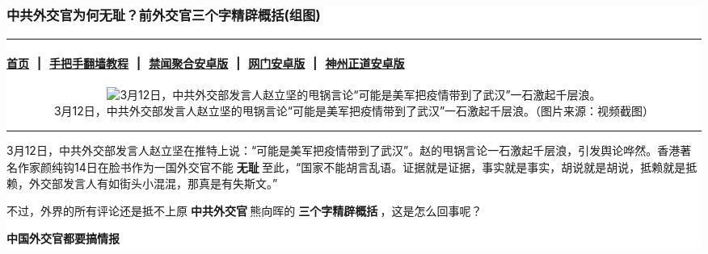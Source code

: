 ### 中共外交官为何无耻？前外交官三个字精辟概括(组图)
------------------------

#### [首页](https://github.com/gfw-breaker/banned-news/blob/master/README.md) &nbsp;&nbsp;|&nbsp;&nbsp; [手把手翻墙教程](https://github.com/gfw-breaker/guides/wiki) &nbsp;&nbsp;|&nbsp;&nbsp; [禁闻聚合安卓版](https://github.com/gfw-breaker/bn-android) &nbsp;&nbsp;|&nbsp;&nbsp; [网门安卓版](https://github.com/oGate2/oGate) &nbsp;&nbsp;|&nbsp;&nbsp; [神州正道安卓版](https://github.com/SzzdOgate/update) 



<div class="article_right" style="fone-color:#000">
 <p style="text-align: center;">
  <img alt="3月12日，中共外交部发言人赵立坚的甩锅言论“可能是美军把疫情带到了武汉”一石激起千层浪。" src="//img3.secretchina.com/pic/2020/3-14/p2647631a215224353-ss.jpg" style="height:337px; width:600px"/>
  <br>
   3月12日，中共外交部发言人赵立坚的甩锅言论“可能是美军把疫情带到了武汉”一石激起千层浪。（图片来源：视频截图）
   <span id="hideid" name="hideid" style="color:red;display:none;">
    <span href="https://www.secretchina.com">
    </span>
   </span>
  </br>
 </p>
 <div id="txt-mid1-t21-2017">
  

---


  </div>
 </div>
 <p>
  3月12日，中共外交部发言人赵立坚在推特上说：“可能是美军把疫情带到了武汉”。赵的甩锅言论一石激起千层浪，引发舆论哗然。香港著名作家颜纯钩14日在脸书作为一国外交官不能
  <strong>
   <span href="https://www.secretchina.com/news/gb/tag/无耻" target="_blank">
    无耻
   </span>
  </strong>
  至此，“国家不能胡言乱语。证据就是证据，事实就是事实，胡说就是胡说，抵赖就是抵赖，外交部发言人有如街头小混混，那真是有失斯文。”
  <span id="hideid" name="hideid" style="color:red;display:none;">
   <span href="https://www.secretchina.com">
   </span>
  </span>
 </p>
 <p>
  不过，外界的所有评论还是抵不上原
  <strong>
   <span href="https://www.secretchina.com/news/gb/tag/中共外交官" target="_blank">
    中共外交官
   </span>
  </strong>
  熊向晖的
  <strong>
   三个字精辟概括
  </strong>
  ，这是怎么回事呢？
 </p>
 <p>
  <strong>
   中国外交官都要搞情报
  </strong>
 </p>
 <p>
  <strong>